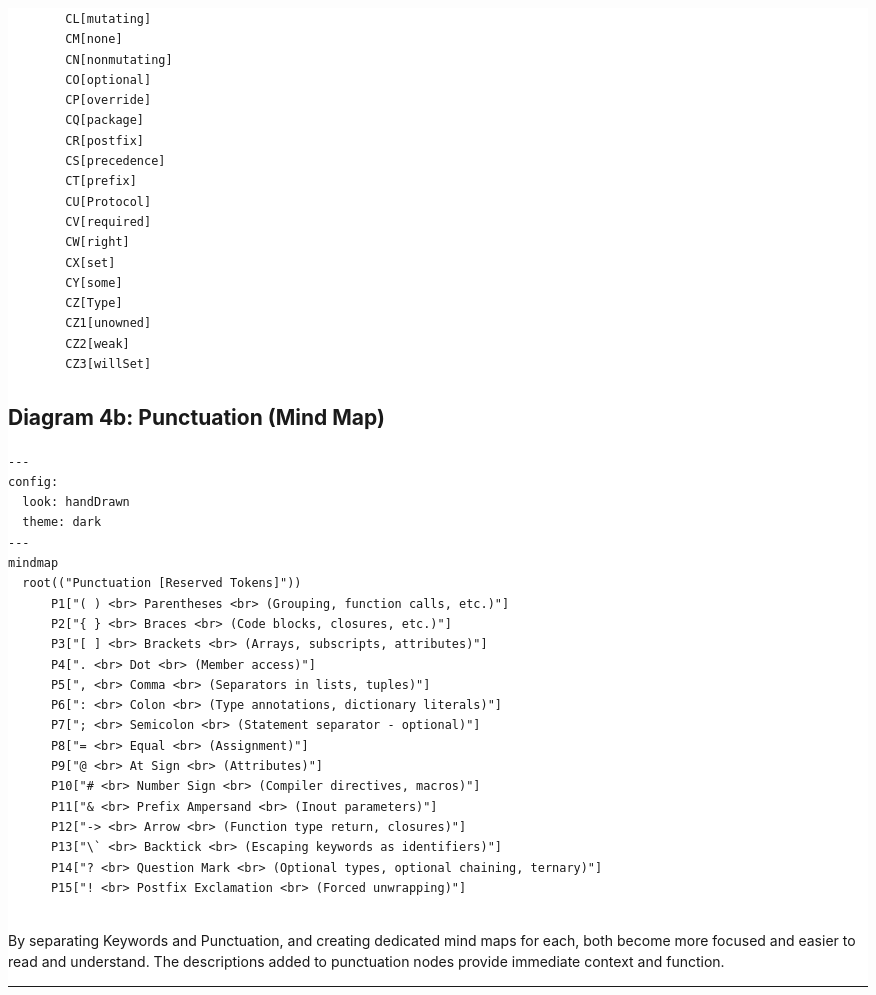 ```mermaid
        CL[mutating]
        CM[none]
        CN[nonmutating]
        CO[optional]
        CP[override]
        CQ[package]
        CR[postfix]
        CS[precedence]
        CT[prefix]
        CU[Protocol]
        CV[required]
        CW[right]
        CX[set]
        CY[some]
        CZ[Type]
        CZ1[unowned]
        CZ2[weak]
        CZ3[willSet]

```

## Diagram 4b: Punctuation (Mind Map)

```mermaid
---
config:
  look: handDrawn
  theme: dark
---
mindmap
  root(("Punctuation [Reserved Tokens]"))
      P1["( ) <br> Parentheses <br> (Grouping, function calls, etc.)"]
      P2["{ } <br> Braces <br> (Code blocks, closures, etc.)"]
      P3["[ ] <br> Brackets <br> (Arrays, subscripts, attributes)"]
      P4[". <br> Dot <br> (Member access)"]
      P5[", <br> Comma <br> (Separators in lists, tuples)"]
      P6[": <br> Colon <br> (Type annotations, dictionary literals)"]
      P7["; <br> Semicolon <br> (Statement separator - optional)"]
      P8["= <br> Equal <br> (Assignment)"]
      P9["@ <br> At Sign <br> (Attributes)"]
      P10["# <br> Number Sign <br> (Compiler directives, macros)"]
      P11["& <br> Prefix Ampersand <br> (Inout parameters)"]
      P12["-> <br> Arrow <br> (Function type return, closures)"]
      P13["\` <br> Backtick <br> (Escaping keywords as identifiers)"]
      P14["? <br> Question Mark <br> (Optional types, optional chaining, ternary)"]
      P15["! <br> Postfix Exclamation <br> (Forced unwrapping)"]
      
```


By separating Keywords and Punctuation, and creating dedicated mind maps for each, both become more focused and easier to read and understand. The descriptions added to punctuation nodes provide immediate context and function.

---